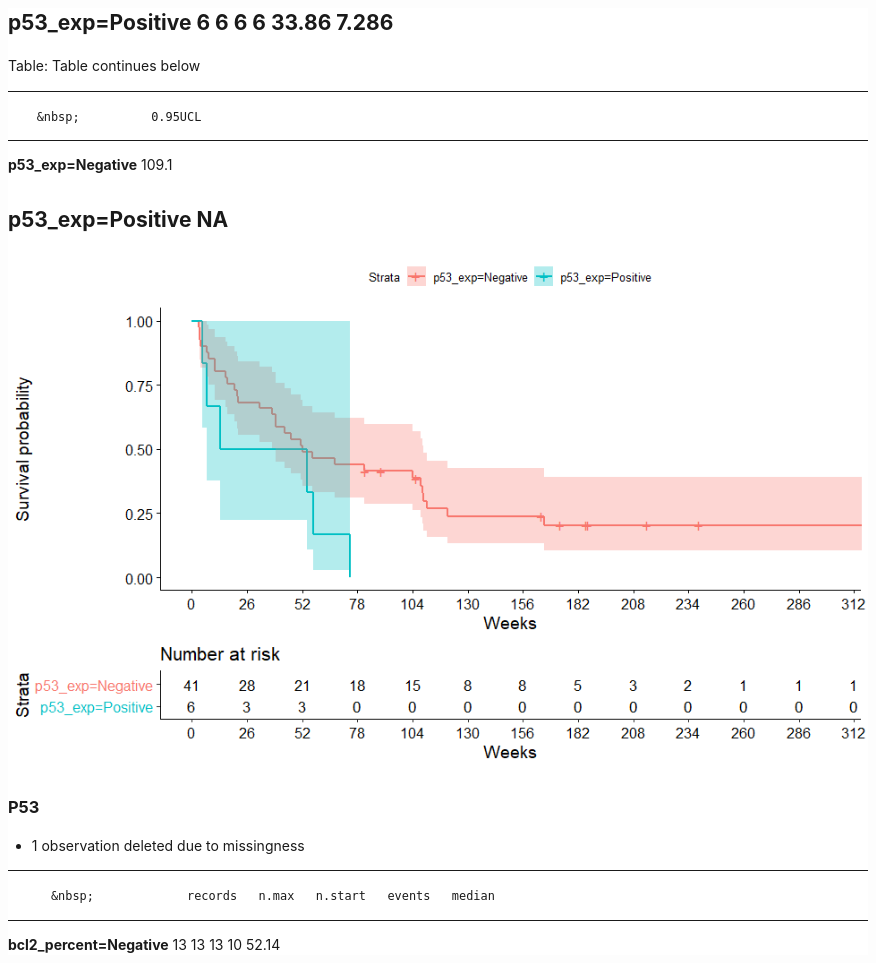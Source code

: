  **p53_exp=Positive**      6        6        6        6      33.86     7.286  
------------------------------------------------------------------------------

Table: Table continues below

 
--------------------------------
        &nbsp;          0.95UCL 
---------------------- ---------
 **p53_exp=Negative**    109.1  

 **p53_exp=Positive**     NA    
--------------------------------

![](aml_surv_reprort_files/figure-html/unnamed-chunk-7-1.png)

### P53


  * 1 observation deleted due to missingness





-------------------------------------------------------------------------
          &nbsp;             records   n.max   n.start   events   median 
--------------------------- --------- ------- --------- -------- --------
 **bcl2_percent=Negative**     13       13       13        10     52.14  
